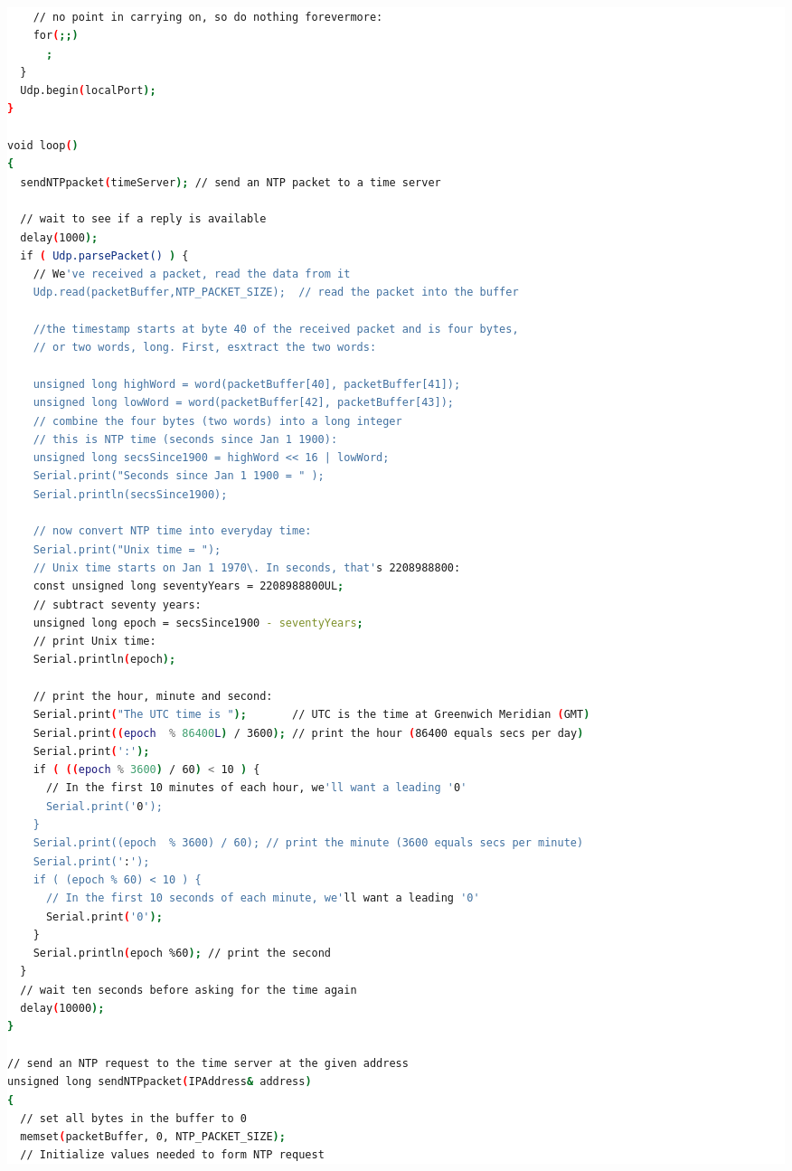 ```sh
    // no point in carrying on, so do nothing forevermore:
    for(;;)
      ;
  }
  Udp.begin(localPort);
}

void loop()
{
  sendNTPpacket(timeServer); // send an NTP packet to a time server

  // wait to see if a reply is available
  delay(1000);
  if ( Udp.parsePacket() ) {
    // We've received a packet, read the data from it
    Udp.read(packetBuffer,NTP_PACKET_SIZE);  // read the packet into the buffer

    //the timestamp starts at byte 40 of the received packet and is four bytes,
    // or two words, long. First, esxtract the two words:

    unsigned long highWord = word(packetBuffer[40], packetBuffer[41]);
    unsigned long lowWord = word(packetBuffer[42], packetBuffer[43]);
    // combine the four bytes (two words) into a long integer
    // this is NTP time (seconds since Jan 1 1900):
    unsigned long secsSince1900 = highWord << 16 | lowWord;
    Serial.print("Seconds since Jan 1 1900 = " );
    Serial.println(secsSince1900);

    // now convert NTP time into everyday time:
    Serial.print("Unix time = ");
    // Unix time starts on Jan 1 1970\. In seconds, that's 2208988800:
    const unsigned long seventyYears = 2208988800UL;
    // subtract seventy years:
    unsigned long epoch = secsSince1900 - seventyYears;
    // print Unix time:
    Serial.println(epoch);

    // print the hour, minute and second:
    Serial.print("The UTC time is ");       // UTC is the time at Greenwich Meridian (GMT)
    Serial.print((epoch  % 86400L) / 3600); // print the hour (86400 equals secs per day)
    Serial.print(':');
    if ( ((epoch % 3600) / 60) < 10 ) {
      // In the first 10 minutes of each hour, we'll want a leading '0'
      Serial.print('0');
    }
    Serial.print((epoch  % 3600) / 60); // print the minute (3600 equals secs per minute)
    Serial.print(':');
    if ( (epoch % 60) < 10 ) {
      // In the first 10 seconds of each minute, we'll want a leading '0'
      Serial.print('0');
    }
    Serial.println(epoch %60); // print the second
  }
  // wait ten seconds before asking for the time again
  delay(10000);
}

// send an NTP request to the time server at the given address
unsigned long sendNTPpacket(IPAddress& address)
{
  // set all bytes in the buffer to 0
  memset(packetBuffer, 0, NTP_PACKET_SIZE);
  // Initialize values needed to form NTP request
```